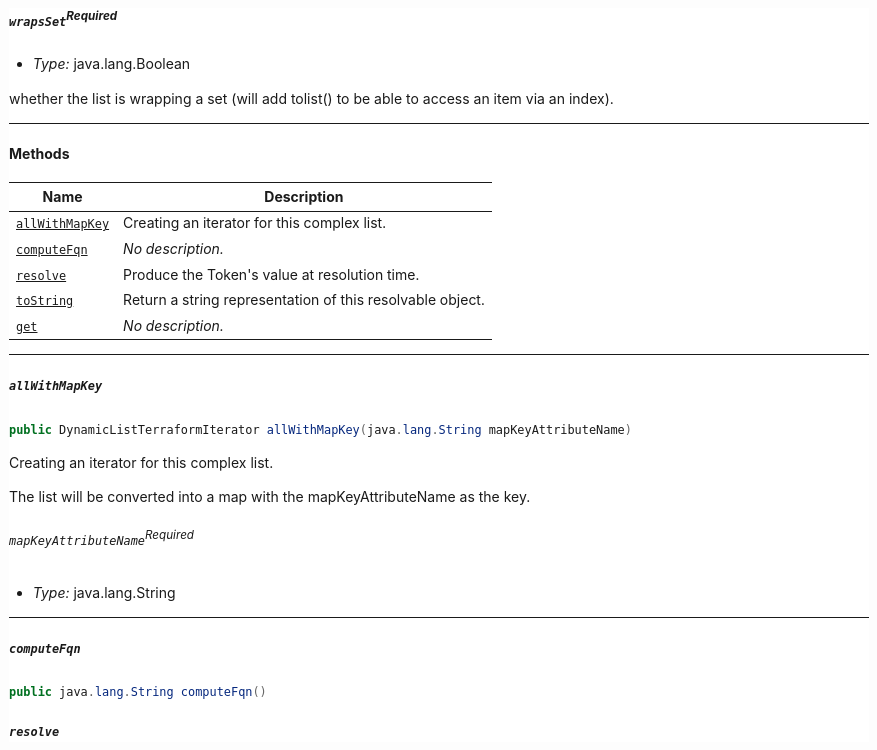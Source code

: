 
##### `wrapsSet`<sup>Required</sup> <a name="wrapsSet" id="@cdktf/provider-ionoscloud.dataIonoscloudTargetGroup.DataIonoscloudTargetGroupHttpHealthCheckList.Initializer.parameter.wrapsSet"></a>

- *Type:* java.lang.Boolean

whether the list is wrapping a set (will add tolist() to be able to access an item via an index).

---

#### Methods <a name="Methods" id="Methods"></a>

| **Name** | **Description** |
| --- | --- |
| <code><a href="#@cdktf/provider-ionoscloud.dataIonoscloudTargetGroup.DataIonoscloudTargetGroupHttpHealthCheckList.allWithMapKey">allWithMapKey</a></code> | Creating an iterator for this complex list. |
| <code><a href="#@cdktf/provider-ionoscloud.dataIonoscloudTargetGroup.DataIonoscloudTargetGroupHttpHealthCheckList.computeFqn">computeFqn</a></code> | *No description.* |
| <code><a href="#@cdktf/provider-ionoscloud.dataIonoscloudTargetGroup.DataIonoscloudTargetGroupHttpHealthCheckList.resolve">resolve</a></code> | Produce the Token's value at resolution time. |
| <code><a href="#@cdktf/provider-ionoscloud.dataIonoscloudTargetGroup.DataIonoscloudTargetGroupHttpHealthCheckList.toString">toString</a></code> | Return a string representation of this resolvable object. |
| <code><a href="#@cdktf/provider-ionoscloud.dataIonoscloudTargetGroup.DataIonoscloudTargetGroupHttpHealthCheckList.get">get</a></code> | *No description.* |

---

##### `allWithMapKey` <a name="allWithMapKey" id="@cdktf/provider-ionoscloud.dataIonoscloudTargetGroup.DataIonoscloudTargetGroupHttpHealthCheckList.allWithMapKey"></a>

```java
public DynamicListTerraformIterator allWithMapKey(java.lang.String mapKeyAttributeName)
```

Creating an iterator for this complex list.

The list will be converted into a map with the mapKeyAttributeName as the key.

###### `mapKeyAttributeName`<sup>Required</sup> <a name="mapKeyAttributeName" id="@cdktf/provider-ionoscloud.dataIonoscloudTargetGroup.DataIonoscloudTargetGroupHttpHealthCheckList.allWithMapKey.parameter.mapKeyAttributeName"></a>

- *Type:* java.lang.String

---

##### `computeFqn` <a name="computeFqn" id="@cdktf/provider-ionoscloud.dataIonoscloudTargetGroup.DataIonoscloudTargetGroupHttpHealthCheckList.computeFqn"></a>

```java
public java.lang.String computeFqn()
```

##### `resolve` <a name="resolve" id="@cdktf/provider-ionoscloud.dataIonoscloudTargetGroup.DataIonoscloudTargetGroupHttpHealthCheckList.resolve"></a>
